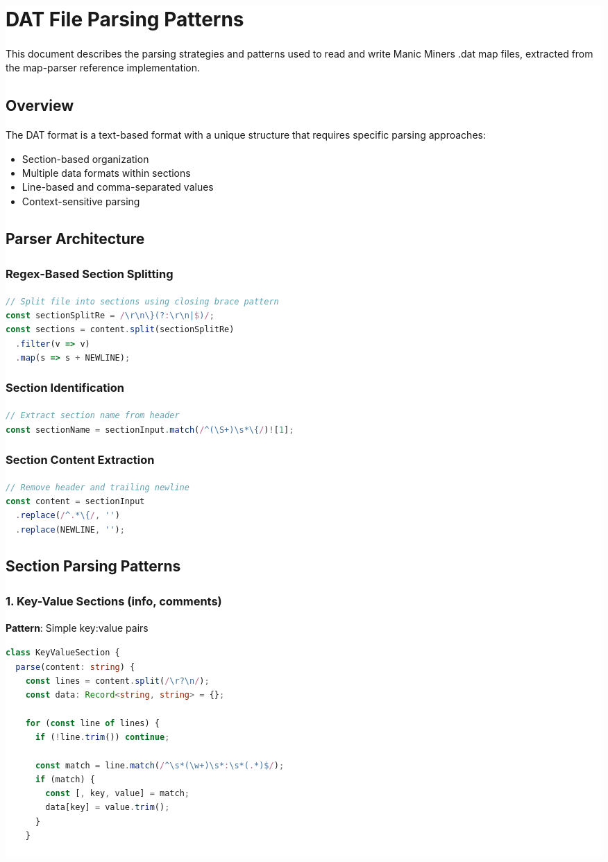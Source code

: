 # DAT File Parsing Patterns

This document describes the parsing strategies and patterns used to read and write Manic Miners .dat map files, extracted from the map-parser reference implementation.

## Overview

The DAT format is a text-based format with a unique structure that requires specific parsing approaches:
- Section-based organization
- Multiple data formats within sections
- Line-based and comma-separated values
- Context-sensitive parsing

## Parser Architecture

### Regex-Based Section Splitting

```typescript
// Split file into sections using closing brace pattern
const sectionSplitRe = /\r\n\}(?:\r\n|$)/;
const sections = content.split(sectionSplitRe)
  .filter(v => v)
  .map(s => s + NEWLINE);
```

### Section Identification

```typescript
// Extract section name from header
const sectionName = sectionInput.match(/^(\S+)\s*\{/)![1];
```

### Section Content Extraction

```typescript
// Remove header and trailing newline
const content = sectionInput
  .replace(/^.*\{/, '')
  .replace(NEWLINE, '');
```

## Section Parsing Patterns

### 1. Key-Value Sections (info, comments)

**Pattern**: Simple key:value pairs

```typescript
class KeyValueSection {
  parse(content: string) {
    const lines = content.split(/\r?\n/);
    const data: Record<string, string> = {};
    
    for (const line of lines) {
      if (!line.trim()) continue;
      
      const match = line.match(/^\s*(\w+)\s*:\s*(.*)$/);
      if (match) {
        const [, key, value] = match;
        data[key] = value.trim();
      }
    }
    
```